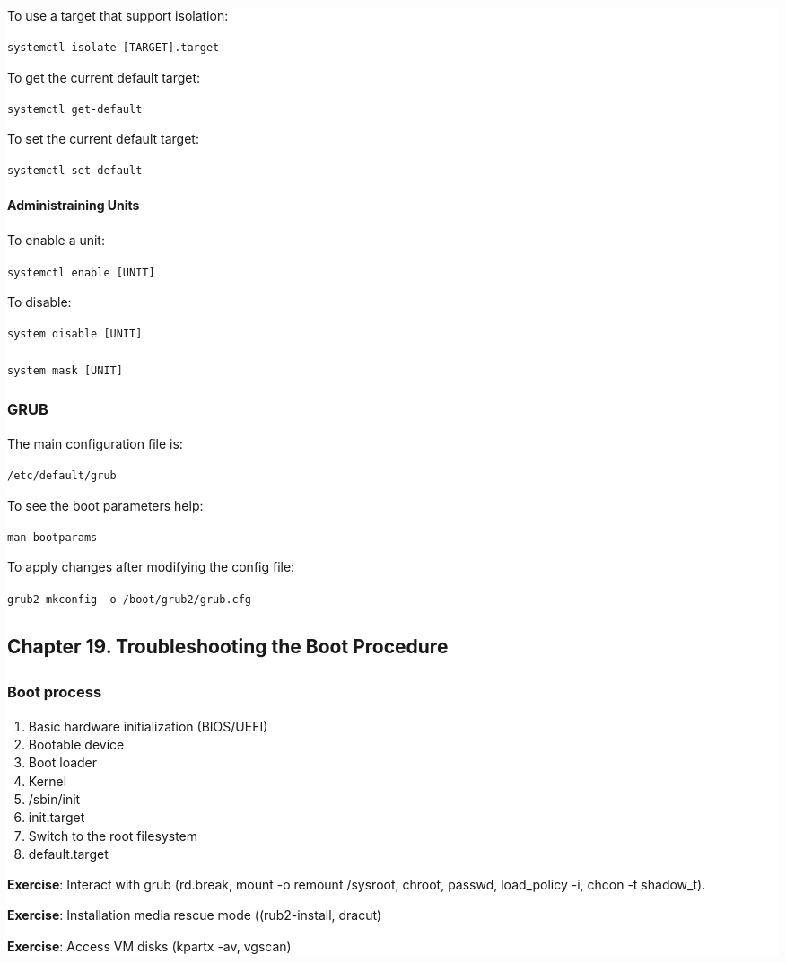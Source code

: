 To use a target that support isolation:

    systemctl isolate [TARGET].target

To get the current default target:

    systemctl get-default

To set the current default target:

    systemctl set-default


#### Administraining Units ####

To enable a unit:

    systemctl enable [UNIT]

To disable:

    system disable [UNIT] 

    system mask [UNIT]


### GRUB ###
The main configuration file is:

    /etc/default/grub

To see the boot parameters help:

    man bootparams

To apply changes after modifying the config file:

    grub2-mkconfig -o /boot/grub2/grub.cfg


Chapter 19. Troubleshooting the Boot Procedure
----------------------------------------------
### Boot process ###

  1. Basic hardware initialization (BIOS/UEFI)
  2. Bootable device
  3. Boot loader
  4. Kernel
  5. /sbin/init
  6. init.target
  7. Switch to the root filesystem
  8. default.target

**Exercise**: Interact with grub (rd.break, mount -o remount /sysroot, chroot,
passwd, load_policy -i, chcon -t shadow_t).

**Exercise**: Installation media rescue mode ((rub2-install, dracut)

**Exercise**: Access VM disks (kpartx -av, vgscan)

